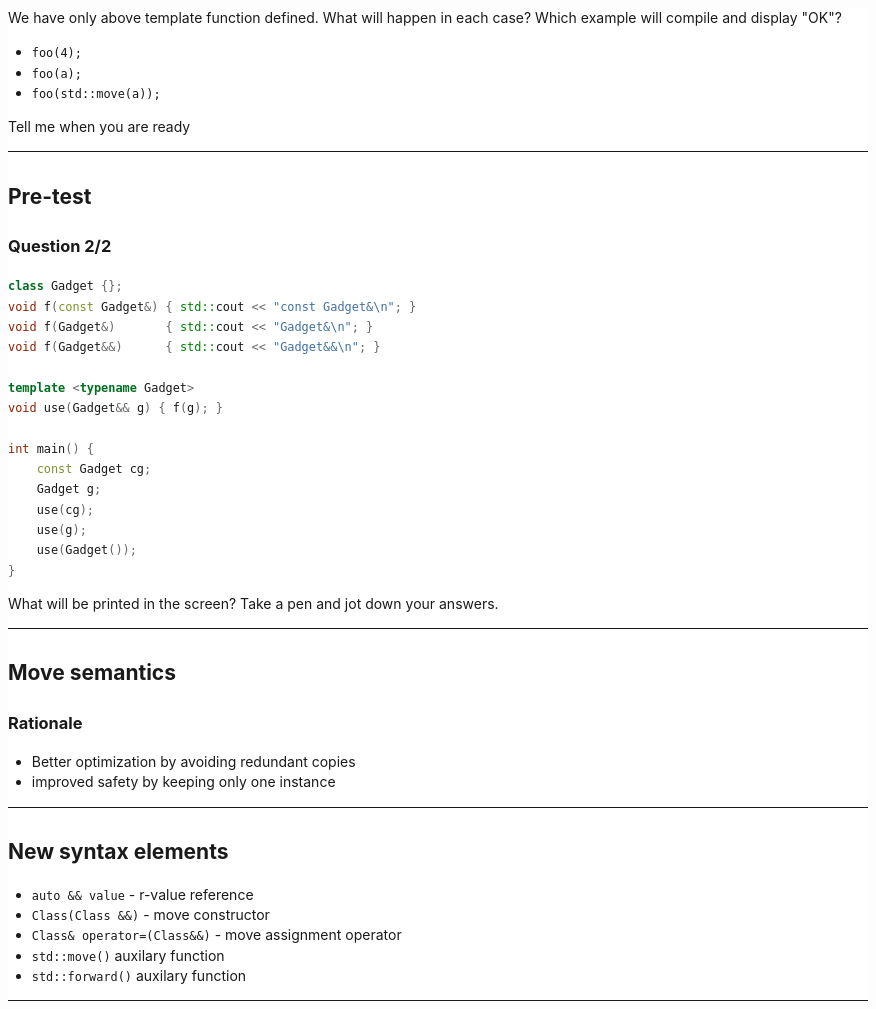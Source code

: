 
We have only above template function defined.
What will happen in each case? Which example will compile and display "OK"?


*  <code>foo(4);</code>
*  <code>foo(a);</code>
*  <code>foo(std::move(a));</code>

Tell me when you are ready


---

## Pre-test

### Question 2/2

```cpp
class Gadget {};
void f(const Gadget&) { std::cout << "const Gadget&\n"; }
void f(Gadget&)       { std::cout << "Gadget&\n"; }
void f(Gadget&&)      { std::cout << "Gadget&&\n"; }

template <typename Gadget>
void use(Gadget&& g) { f(g); }

int main() {
    const Gadget cg;
    Gadget g;
    use(cg);
    use(g);
    use(Gadget());
}
```

What will be printed in the screen? Take a pen and jot down your answers.

---

## Move semantics

### Rationale

* Better optimization by avoiding redundant copies
* improved safety by keeping only one instance

---

## New syntax elements

*  <code>auto && value</code> - r-value reference
*  <code>Class(Class &&)</code> - move constructor
*  <code>Class& operator=(Class&&)</code> - move assignment operator
*  <code>std::move()</code> auxilary function
*  <code>std::forward()</code> auxilary function

---